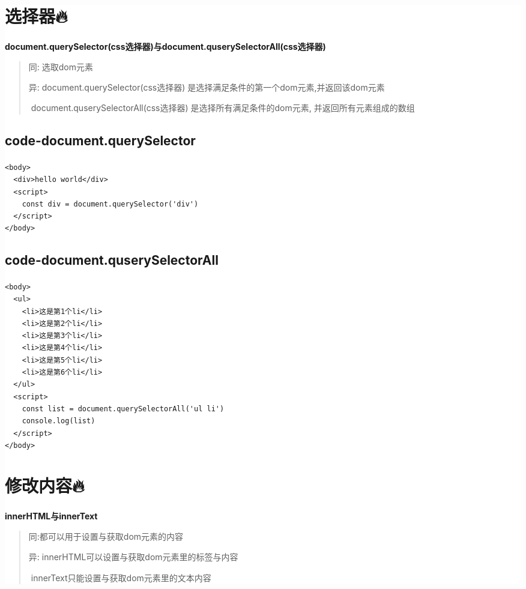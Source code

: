 # 选择器🔥

**document.querySelector(css选择器)与document.quserySelectorAll(css选择器)**

>同: 选取dom元素
>
>异: document.querySelector(css选择器) 是选择满足条件的第一个dom元素,并返回该dom元素
>
>​	 document.quserySelectorAll(css选择器) 是选择所有满足条件的dom元素, 并返回所有元素组成的数组

## code-document.querySelector

```
<body>
  <div>hello world</div>
  <script>
    const div = document.querySelector('div')
  </script>
</body>
```

## code-document.quserySelectorAll

```
<body>
  <ul>
    <li>这是第1个li</li>
    <li>这是第2个li</li>
    <li>这是第3个li</li>
    <li>这是第4个li</li>
    <li>这是第5个li</li>
    <li>这是第6个li</li>
  </ul>
  <script>
    const list = document.querySelectorAll('ul li')
    console.log(list)
  </script>
</body>

```

# 修改内容🔥

**innerHTML与innerText**

>同:都可以用于设置与获取dom元素的内容
>
>异: innerHTML可以设置与获取dom元素里的标签与内容 
>
>​	  innerText只能设置与获取dom元素里的文本内容
